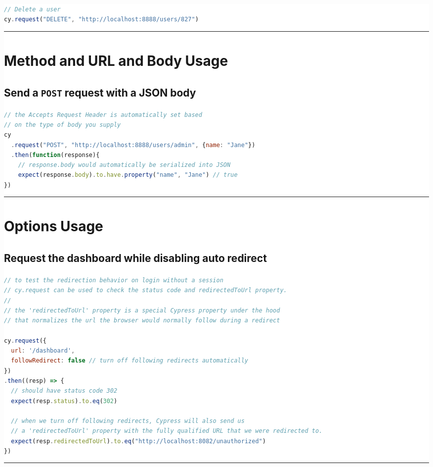 ```javascript
// Delete a user
cy.request("DELETE", "http://localhost:8888/users/827")
```

***

# Method and URL and Body Usage

## Send a `POST` request with a JSON body

```javascript
// the Accepts Request Header is automatically set based
// on the type of body you supply
cy
  .request("POST", "http://localhost:8888/users/admin", {name: "Jane"})
  .then(function(response){
    // response.body would automatically be serialized into JSON
    expect(response.body).to.have.property("name", "Jane") // true
})
```

***

# Options Usage

## Request the dashboard while disabling auto redirect

```javascript
// to test the redirection behavior on login without a session
// cy.request can be used to check the status code and redirectedToUrl property.
//
// the 'redirectedToUrl' property is a special Cypress property under the hood
// that normalizes the url the browser would normally follow during a redirect

cy.request({
  url: '/dashboard',
  followRedirect: false // turn off following redirects automatically
})
.then((resp) => {
  // should have status code 302
  expect(resp.status).to.eq(302)

  // when we turn off following redirects, Cypress will also send us
  // a 'redirectedToUrl' property with the fully qualified URL that we were redirected to.
  expect(resp.redirectedToUrl).to.eq("http://localhost:8082/unauthorized")
})
```

***
